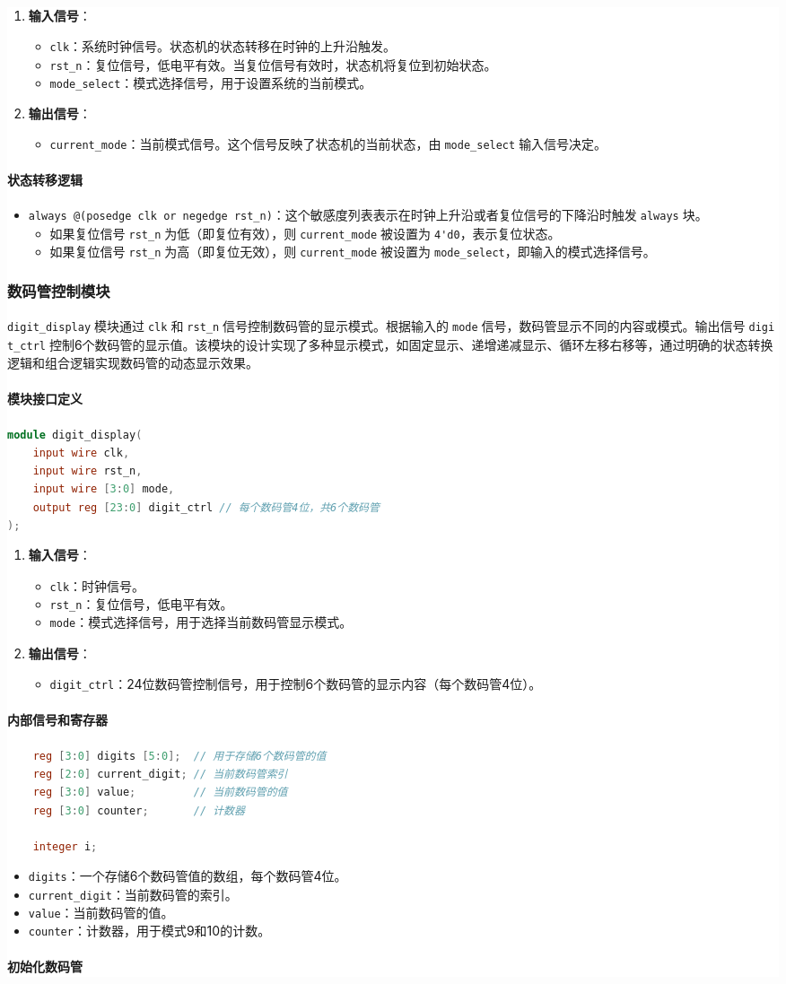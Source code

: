 1. **输入信号**：
   - `clk`：系统时钟信号。状态机的状态转移在时钟的上升沿触发。
   - `rst_n`：复位信号，低电平有效。当复位信号有效时，状态机将复位到初始状态。
   - `mode_select`：模式选择信号，用于设置系统的当前模式。

2. **输出信号**：
   - `current_mode`：当前模式信号。这个信号反映了状态机的当前状态，由 `mode_select` 输入信号决定。

#### 状态转移逻辑

- `always @(posedge clk or negedge rst_n)`：这个敏感度列表表示在时钟上升沿或者复位信号的下降沿时触发 `always` 块。
  - 如果复位信号 `rst_n` 为低（即复位有效），则 `current_mode` 被设置为 `4'd0`，表示复位状态。
  - 如果复位信号 `rst_n` 为高（即复位无效），则 `current_mode` 被设置为 `mode_select`，即输入的模式选择信号。

### 数码管控制模块

`digit_display` 模块通过 `clk` 和 `rst_n` 信号控制数码管的显示模式。根据输入的 `mode` 信号，数码管显示不同的内容或模式。输出信号 `digit_ctrl` 控制6个数码管的显示值。该模块的设计实现了多种显示模式，如固定显示、递增递减显示、循环左移右移等，通过明确的状态转换逻辑和组合逻辑实现数码管的动态显示效果。

#### 模块接口定义

```verilog
module digit_display(
    input wire clk,
    input wire rst_n,
    input wire [3:0] mode,
    output reg [23:0] digit_ctrl // 每个数码管4位，共6个数码管
);
```

1. **输入信号**：
   - `clk`：时钟信号。
   - `rst_n`：复位信号，低电平有效。
   - `mode`：模式选择信号，用于选择当前数码管显示模式。

2. **输出信号**：
   - `digit_ctrl`：24位数码管控制信号，用于控制6个数码管的显示内容（每个数码管4位）。

#### 内部信号和寄存器

```verilog
    reg [3:0] digits [5:0];  // 用于存储6个数码管的值
    reg [2:0] current_digit; // 当前数码管索引
    reg [3:0] value;         // 当前数码管的值
    reg [3:0] counter;       // 计数器

    integer i;
```

- `digits`：一个存储6个数码管值的数组，每个数码管4位。
- `current_digit`：当前数码管的索引。
- `value`：当前数码管的值。
- `counter`：计数器，用于模式9和10的计数。

#### 初始化数码管
